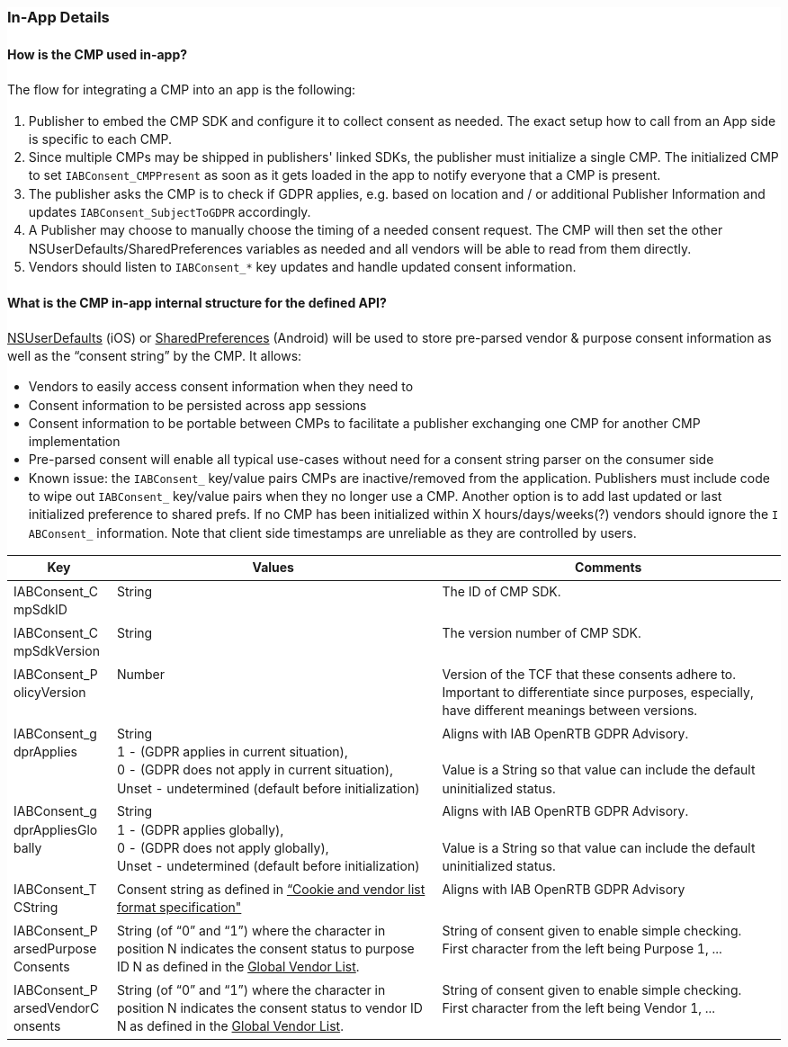 

### In-App Details <a name="inapp"></a>

#### How is the CMP used in-app? <a name="cmpinapp"></a>

The flow for integrating a CMP into an app is the following:

1. Publisher to embed the CMP SDK and configure it to collect consent as needed. The exact setup how to call from an App side is specific to each CMP.
2. Since multiple CMPs may be shipped in publishers' linked SDKs, the publisher must initialize a single CMP. The initialized CMP to set `IABConsent_CMPPresent` as soon as it gets loaded in the app to notify everyone that a CMP is present.
3. The publisher asks the CMP is to check if GDPR applies, e.g. based on location and / or additional Publisher Information and updates `IABConsent_SubjectToGDPR` accordingly.
4. A Publisher may choose to manually choose the timing of a needed consent request. The CMP will then set the other NSUserDefaults/SharedPreferences variables as needed and all vendors will be able to read from them directly.
5. Vendors should listen to `IABConsent_*` key updates and handle updated consent information.


#### What is the CMP in-app internal structure for the defined API? <a name="inappstructure"></a>

[NSUserDefaults](https://developer.apple.com/documentation/foundation/nsuserdefaults#1664798?language=objc) (iOS) or [SharedPreferences](https://developer.android.com/training/data-storage/shared-preferences.html) (Android) will be used to store pre-parsed vendor & purpose consent information as well as the “consent string” by the CMP. It allows:

*   Vendors to easily access consent information when they need to
*   Consent information to be persisted across app sessions
*   Consent information to be portable between CMPs to facilitate a publisher exchanging one CMP for another CMP implementation
*   Pre-parsed consent will enable all typical use-cases without need for a consent string parser on the consumer side
*   Known issue: the `IABConsent_` key/value pairs CMPs are inactive/removed from the application. Publishers must include code to wipe out `IABConsent_` key/value pairs when they no longer use a CMP. Another option is to add last updated or last initialized preference to shared prefs. If no CMP has been initialized within X hours/days/weeks(?) vendors should ignore the `IABConsent_` information. Note that client side timestamps are unreliable as they are controlled by users.

Key          | Values        | Comments
------------ | ------------- | -------------
IABConsent_CmpSdkID | String | The ID of CMP SDK.
IABConsent_CmpSdkVersion | String | The version number of CMP SDK.
IABConsent_PolicyVersion | Number | Version of the TCF that these consents adhere to.  Important to differentiate since purposes, especially, have different meanings between versions.
IABConsent_gdprApplies | String <br> 1 - (GDPR applies in current situation),<br>0 - (GDPR does not apply in current situation),<br>Unset - undetermined (default before initialization) | Aligns with IAB OpenRTB GDPR Advisory. <br><br> Value is a String so that value can include the default uninitialized status.
IABConsent_gdprAppliesGlobally | String <br> 1 - (GDPR applies globally), <br> 0 - (GDPR does not apply globally), <br> Unset - undetermined (default before initialization) | Aligns with IAB OpenRTB GDPR Advisory. <br><br> Value is a String so that value can include the default uninitialized status.
IABConsent_TCString | Consent string as defined in [“Cookie and vendor list format specification"](https://github.com/InteractiveAdvertisingBureau/GDPR-Transparency-and-Consent-Framework) | Aligns with IAB OpenRTB GDPR Advisory
IABConsent_ParsedPurposeConsents | String (of “0” and “1”) where the character in position N indicates the consent status to purpose ID N as defined in the [Global Vendor List](https://vendorlist.consensu.org/vendorlist.json). | String of consent given to enable simple checking. <br> First character from the left being Purpose 1, ...
IABConsent_ParsedVendorConsents | String (of “0” and “1”) where the character in position N indicates the consent status to vendor ID N as defined in the [Global Vendor List](https://vendorlist.consensu.org/vendorlist.json). | String of consent given to enable simple checking. <br> First character from the left being Vendor 1, ...